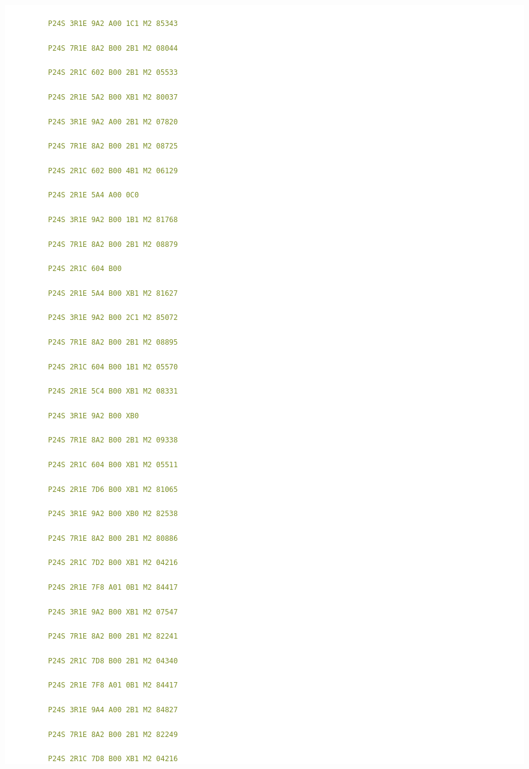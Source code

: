 ```yaml

          P24S 3R1E 9A2 A00 1C1 M2 85343

          P24S 7R1E 8A2 B00 2B1 M2 08044

          P24S 2R1C 602 B00 2B1 M2 05533

          P24S 2R1E 5A2 B00 XB1 M2 80037

          P24S 3R1E 9A2 A00 2B1 M2 07820

          P24S 7R1E 8A2 B00 2B1 M2 08725

          P24S 2R1C 602 B00 4B1 M2 06129

          P24S 2R1E 5A4 A00 0C0

          P24S 3R1E 9A2 B00 1B1 M2 81768

          P24S 7R1E 8A2 B00 2B1 M2 08879

          P24S 2R1C 604 B00

          P24S 2R1E 5A4 B00 XB1 M2 81627

          P24S 3R1E 9A2 B00 2C1 M2 85072

          P24S 7R1E 8A2 B00 2B1 M2 08895

          P24S 2R1C 604 B00 1B1 M2 05570

          P24S 2R1E 5C4 B00 XB1 M2 08331

          P24S 3R1E 9A2 B00 XB0

          P24S 7R1E 8A2 B00 2B1 M2 09338

          P24S 2R1C 604 B00 XB1 M2 05511

          P24S 2R1E 7D6 B00 XB1 M2 81065

          P24S 3R1E 9A2 B00 XB0 M2 82538

          P24S 7R1E 8A2 B00 2B1 M2 80886

          P24S 2R1C 7D2 B00 XB1 M2 04216

          P24S 2R1E 7F8 A01 0B1 M2 84417

          P24S 3R1E 9A2 B00 XB1 M2 07547

          P24S 7R1E 8A2 B00 2B1 M2 82241

          P24S 2R1C 7D8 B00 2B1 M2 04340

          P24S 2R1E 7F8 A01 0B1 M2 84417

          P24S 3R1E 9A4 A00 2B1 M2 84827

          P24S 7R1E 8A2 B00 2B1 M2 82249

          P24S 2R1C 7D8 B00 XB1 M2 04216

```